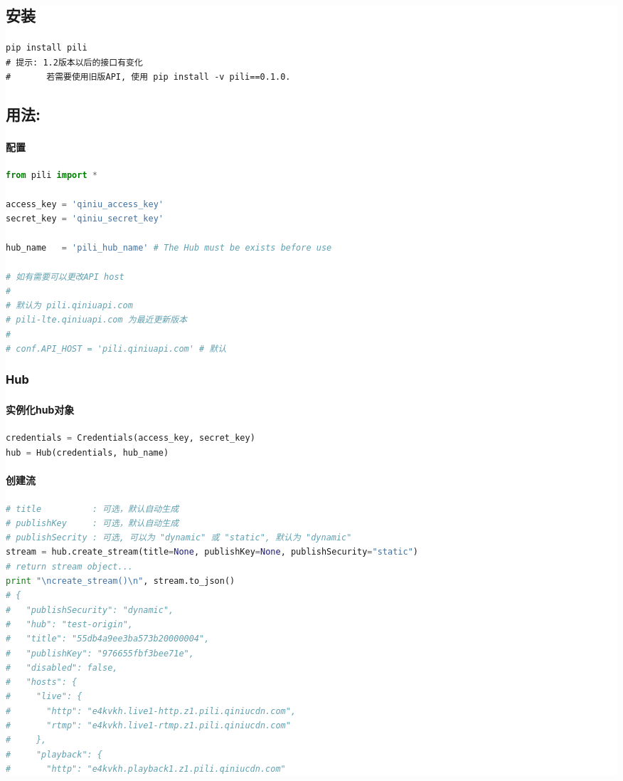 
<a id="installation"></a>
## 安装

```shell
pip install pili
# 提示: 1.2版本以后的接口有变化
#       若需要使用旧版API, 使用 pip install -v pili==0.1.0.
```

<a id="usage"></a>
## 用法:

<a id="configuration"></a>
#### 配置

```python
from pili import *

access_key = 'qiniu_access_key' 
secret_key = 'qiniu_secret_key'

hub_name   = 'pili_hub_name' # The Hub must be exists before use

# 如有需要可以更改API host
# 
# 默认为 pili.qiniuapi.com
# pili-lte.qiniuapi.com 为最近更新版本
# 
# conf.API_HOST = 'pili.qiniuapi.com' # 默认
```

### Hub

<a id="instantiate-a-pili-hub-object"></a>
#### 实例化hub对象

```python
credentials = Credentials(access_key, secret_key)
hub = Hub(credentials, hub_name)
```

<a id="create-a-new-stream"></a>
#### 创建流

```python
# title          : 可选，默认自动生成
# publishKey     : 可选，默认自动生成
# publishSecrity : 可选, 可以为 "dynamic" 或 "static", 默认为 "dynamic"
stream = hub.create_stream(title=None, publishKey=None, publishSecurity="static")
# return stream object...
print "\ncreate_stream()\n", stream.to_json()
# {
#   "publishSecurity": "dynamic",
#   "hub": "test-origin",
#   "title": "55db4a9ee3ba573b20000004",
#   "publishKey": "976655fbf3bee71e",
#   "disabled": false,
#   "hosts": {
#     "live": {
#       "http": "e4kvkh.live1-http.z1.pili.qiniucdn.com",
#       "rtmp": "e4kvkh.live1-rtmp.z1.pili.qiniucdn.com"
#     },
#     "playback": {
#       "http": "e4kvkh.playback1.z1.pili.qiniucdn.com"
```